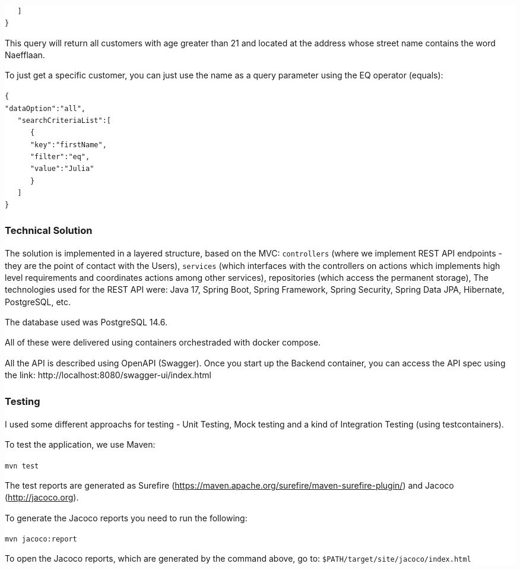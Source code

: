 ```
   ]
}
```
This query will return all customers with age greater than 21 and located at the address whose street name contains the word Naefflaan.

To just get a specific customer, you can just use the name as a query parameter using the EQ operator (equals):

```
{
"dataOption":"all",
   "searchCriteriaList":[
      {
      "key":"firstName",
      "filter":"eq",
      "value":"Julia"
      }
   ]
}
```
### Technical Solution

The solution is implemented in a layered structure, based on the MVC: `controllers` (where we implement REST API endpoints - they are the point of contact with the Users), 
`services` (which interfaces with the controllers on actions which implements high level requirements and coordinates actions among other services), repositories (which access the permanent storage),
The technologies used for the REST API were: Java 17, Spring Boot, Spring Framework, Spring Security, Spring Data JPA, Hibernate, PostgreSQL, etc.

The database used was PostgreSQL 14.6.

All of these were delivered using containers orchestraded with docker compose.

All the API is described using OpenAPI (Swagger). Once you start up the Backend container, you can access the API spec using the link: http://localhost:8080/swagger-ui/index.html

### Testing

I used some different approachs for testing - Unit Testing, Mock testing and a kind of Integration Testing (using testcontainers). 

To test the application, we use Maven:

```
mvn test
```
The test reports are generated as Surefire (https://maven.apache.org/surefire/maven-surefire-plugin/) and Jacoco (http://jacoco.org).

To generate the Jacoco reports you need to run the following:
```
mvn jacoco:report
```
To open the Jacoco reports, which are generated by the command above, go to: `$PATH/target/site/jacoco/index.html`
